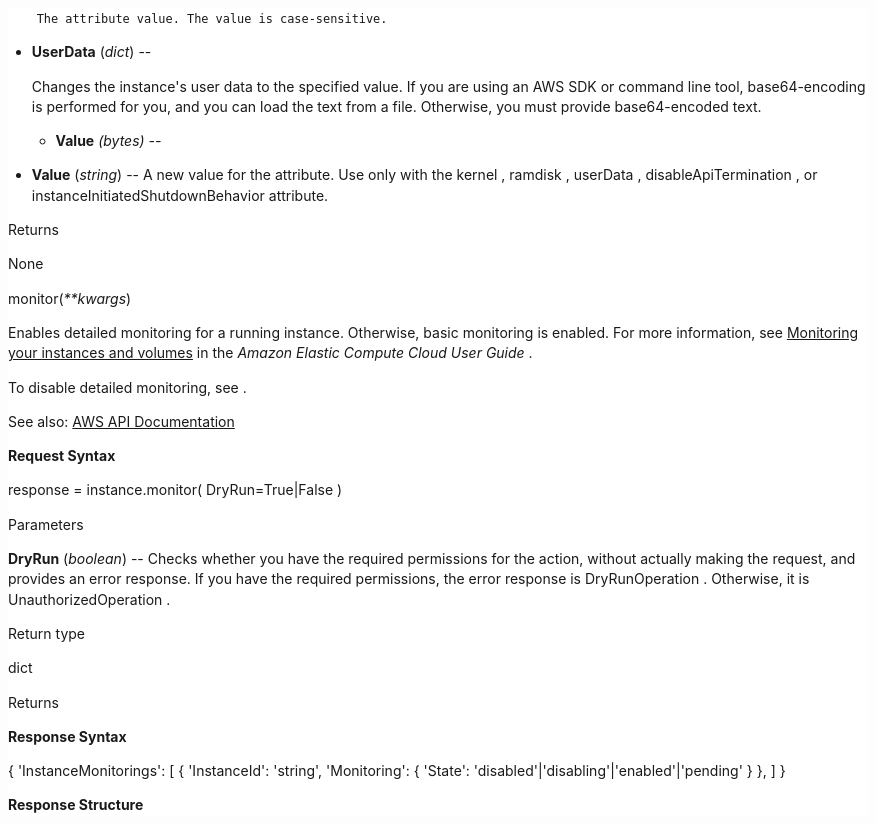         The attribute value. The value is case-sensitive.
        
- **UserData** (_dict_) --
    
    Changes the instance's user data to the specified value. If you are using an AWS SDK or command line tool, base64-encoding is performed for you, and you can load the text from a file. Otherwise, you must provide base64-encoded text.
    
    - **Value** _(bytes) --_
- **Value** (_string_) -- A new value for the attribute. Use only with the kernel , ramdisk , userData , disableApiTermination , or instanceInitiatedShutdownBehavior attribute.

Returns

None

monitor(_**kwargs_)

Enables detailed monitoring for a running instance. Otherwise, basic monitoring is enabled. For more information, see [Monitoring your instances and volumes](https://docs.aws.amazon.com/AWSEC2/latest/UserGuide/using-cloudwatch.html) in the _Amazon Elastic Compute Cloud User Guide_ .

To disable detailed monitoring, see .

See also: [AWS API Documentation](https://docs.aws.amazon.com/goto/WebAPI/ec2-2016-11-15/MonitorInstances)

**Request Syntax**

response = instance.monitor(
    DryRun=True|False
)

Parameters

**DryRun** (_boolean_) -- Checks whether you have the required permissions for the action, without actually making the request, and provides an error response. If you have the required permissions, the error response is DryRunOperation . Otherwise, it is UnauthorizedOperation .

Return type

dict

Returns

**Response Syntax**

{
    'InstanceMonitorings': [
        {
            'InstanceId': 'string',
            'Monitoring': {
                'State': 'disabled'|'disabling'|'enabled'|'pending'
            }
        },
    ]
}

**Response Structure**
